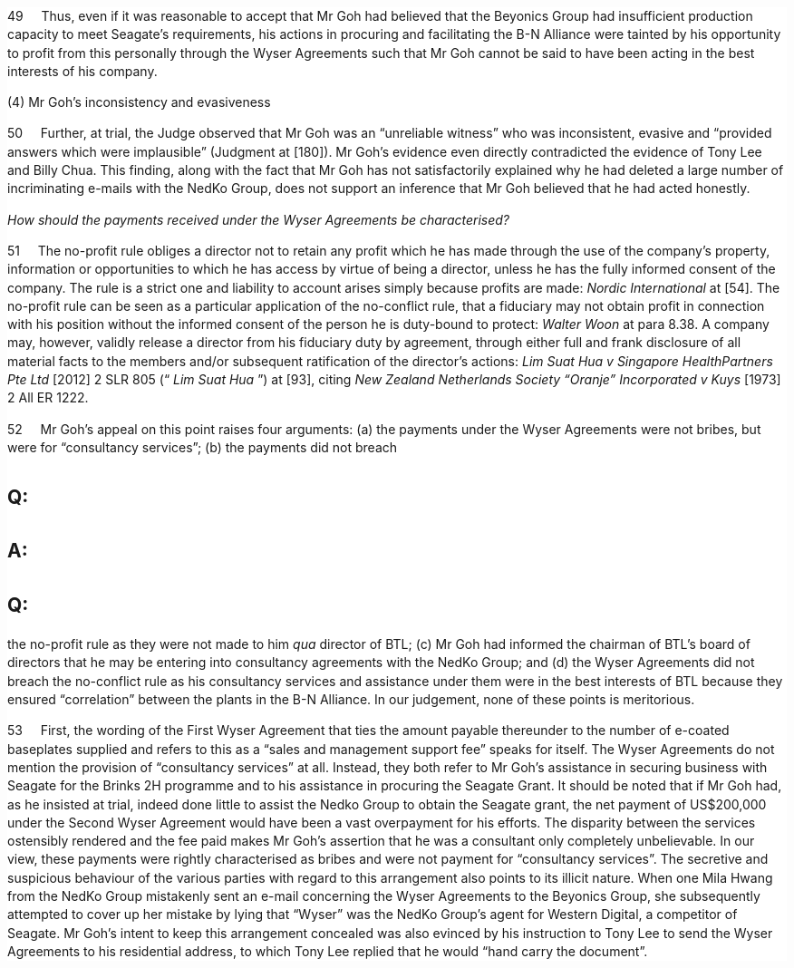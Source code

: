 49     Thus, even if it was reasonable to accept that Mr Goh had believed that the Beyonics Group had insufficient production capacity to meet Seagate’s requirements, his actions in procuring and facilitating the B-N Alliance were tainted by his opportunity to profit from this personally through the Wyser Agreements such that Mr Goh cannot be said to have been acting in the best interests of his company. 

(4) Mr Goh’s inconsistency and evasiveness 

50     Further, at trial, the Judge observed that Mr Goh was an “unreliable witness” who was inconsistent, evasive and “provided answers which were implausible” (Judgment at [180]). Mr Goh’s evidence even directly contradicted the evidence of Tony Lee and Billy Chua. This finding, along with the fact that Mr Goh has not satisfactorily explained why he had deleted a large number of incriminating e-mails with the NedKo Group, does not support an inference that Mr Goh believed that he had acted honestly. 

_How should the payments received under the Wyser Agreements be characterised?_ 

51     The no-profit rule obliges a director not to retain any profit which he has made through the use of the company’s property, information or opportunities to which he has access by virtue of being a director, unless he has the fully informed consent of the company. The rule is a strict one and liability to account arises simply because profits are made: _Nordic International_ at [54]. The no-profit rule can be seen as a particular application of the no-conflict rule, that a fiduciary may not obtain profit in connection with his position without the informed consent of the person he is duty-bound to protect: _Walter Woon_ at para 8.38. A company may, however, validly release a director from his fiduciary duty by agreement, through either full and frank disclosure of all material facts to the members and/or subsequent ratification of the director’s actions: _Lim Suat Hua v Singapore HealthPartners Pte Ltd_ <span class="citation">[2012] 2 SLR 805</span> (“ _Lim Suat Hua_ ”) at [93], citing _New Zealand Netherlands Society “Oranje” Incorporated v Kuys_ [1973] 2 All ER 1222. 

52     Mr Goh’s appeal on this point raises four arguments: (a) the payments under the Wyser Agreements were not bribes, but were for “consultancy services”; (b) the payments did not breach 


## Q: 

## A: 

## Q: 

the no-profit rule as they were not made to him _qua_ director of BTL; (c) Mr Goh had informed the chairman of BTL’s board of directors that he may be entering into consultancy agreements with the NedKo Group; and (d) the Wyser Agreements did not breach the no-conflict rule as his consultancy services and assistance under them were in the best interests of BTL because they ensured “correlation” between the plants in the B-N Alliance. In our judgement, none of these points is meritorious. 

53     First, the wording of the First Wyser Agreement that ties the amount payable thereunder to the number of e-coated baseplates supplied and refers to this as a “sales and management support fee” speaks for itself. The Wyser Agreements do not mention the provision of “consultancy services” at all. Instead, they both refer to Mr Goh’s assistance in securing business with Seagate for the Brinks 2H programme and to his assistance in procuring the Seagate Grant. It should be noted that if Mr Goh had, as he insisted at trial, indeed done little to assist the Nedko Group to obtain the Seagate grant, the net payment of US$200,000 under the Second Wyser Agreement would have been a vast overpayment for his efforts. The disparity between the services ostensibly rendered and the fee paid makes Mr Goh’s assertion that he was a consultant only completely unbelievable. In our view, these payments were rightly characterised as bribes and were not payment for “consultancy services”. The secretive and suspicious behaviour of the various parties with regard to this arrangement also points to its illicit nature. When one Mila Hwang from the NedKo Group mistakenly sent an e-mail concerning the Wyser Agreements to the Beyonics Group, she subsequently attempted to cover up her mistake by lying that “Wyser” was the NedKo Group’s agent for Western Digital, a competitor of Seagate. Mr Goh’s intent to keep this arrangement concealed was also evinced by his instruction to Tony Lee to send the Wyser Agreements to his residential address, to which Tony Lee replied that he would “hand carry the document”. 
